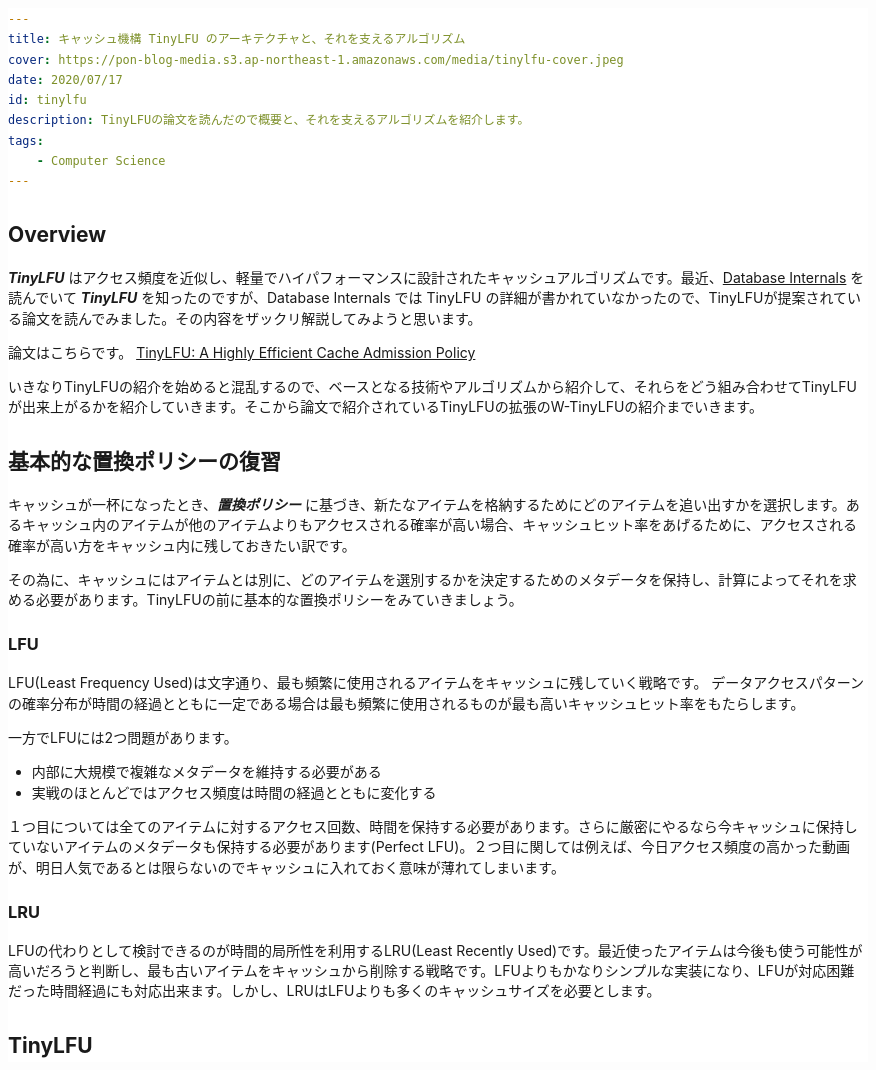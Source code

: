 ```yaml
---
title: キャッシュ機構 TinyLFU のアーキテクチャと、それを支えるアルゴリズム
cover: https://pon-blog-media.s3.ap-northeast-1.amazonaws.com/media/tinylfu-cover.jpeg
date: 2020/07/17
id: tinylfu
description: TinyLFUの論文を読んだので概要と、それを支えるアルゴリズムを紹介します。
tags:
    - Computer Science
---
```


## Overview

***TinyLFU*** はアクセス頻度を近似し、軽量でハイパフォーマンスに設計されたキャッシュアルゴリズムです。最近、[Database Internals](https://www.amazon.co.jp/dp/B07XW76VHZ/ref=dp-kindle-redirect?_encoding=UTF8&btkr=1) を読んでいて ***TinyLFU*** を知ったのですが、Database Internals では TinyLFU の詳細が書かれていなかったので、TinyLFUが提案されている論文を読んでみました。その内容をザックリ解説してみようと思います。

論文はこちらです。
[TinyLFU: A Highly Efficient Cache Admission Policy](https://dgraph.io/blog/refs/TinyLFU%20-%20A%20Highly%20Efficient%20Cache%20Admission%20Policy.pdf)

いきなりTinyLFUの紹介を始めると混乱するので、ベースとなる技術やアルゴリズムから紹介して、それらをどう組み合わせてTinyLFUが出来上がるかを紹介していきます。そこから論文で紹介されているTinyLFUの拡張のW-TinyLFUの紹介までいきます。

## 基本的な置換ポリシーの復習

キャッシュが一杯になったとき、***置換ポリシー*** に基づき、新たなアイテムを格納するためにどのアイテムを追い出すかを選択します。あるキャッシュ内のアイテムが他のアイテムよりもアクセスされる確率が高い場合、キャッシュヒット率をあげるために、アクセスされる確率が高い方をキャッシュ内に残しておきたい訳です。

その為に、キャッシュにはアイテムとは別に、どのアイテムを選別するかを決定するためのメタデータを保持し、計算によってそれを求める必要があります。TinyLFUの前に基本的な置換ポリシーをみていきましょう。

### LFU

LFU(Least Frequency Used)は文字通り、最も頻繁に使用されるアイテムをキャッシュに残していく戦略です。
データアクセスパターンの確率分布が時間の経過とともに一定である場合は最も頻繁に使用されるものが最も高いキャッシュヒット率をもたらします。

一方でLFUには2つ問題があります。

* 内部に大規模で複雑なメタデータを維持する必要がある
* 実戦のほとんどではアクセス頻度は時間の経過とともに変化する

１つ目については全てのアイテムに対するアクセス回数、時間を保持する必要があります。さらに厳密にやるなら今キャッシュに保持していないアイテムのメタデータも保持する必要があります(Perfect LFU)。２つ目に関しては例えば、今日アクセス頻度の高かった動画が、明日人気であるとは限らないのでキャッシュに入れておく意味が薄れてしまいます。

### LRU

LFUの代わりとして検討できるのが時間的局所性を利用するLRU(Least Recently Used)です。最近使ったアイテムは今後も使う可能性が高いだろうと判断し、最も古いアイテムをキャッシュから削除する戦略です。LFUよりもかなりシンプルな実装になり、LFUが対応困難だった時間経過にも対応出来ます。しかし、LRUはLFUよりも多くのキャッシュサイズを必要とします。

## TinyLFU
